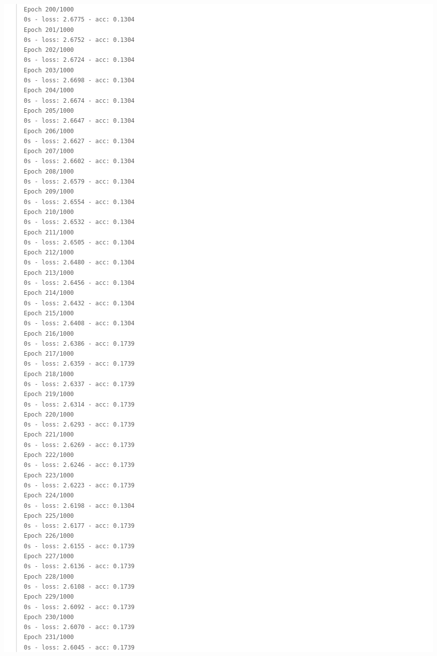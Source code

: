 >     Epoch 200/1000
>     0s - loss: 2.6775 - acc: 0.1304
>     Epoch 201/1000
>     0s - loss: 2.6752 - acc: 0.1304
>     Epoch 202/1000
>     0s - loss: 2.6724 - acc: 0.1304
>     Epoch 203/1000
>     0s - loss: 2.6698 - acc: 0.1304
>     Epoch 204/1000
>     0s - loss: 2.6674 - acc: 0.1304
>     Epoch 205/1000
>     0s - loss: 2.6647 - acc: 0.1304
>     Epoch 206/1000
>     0s - loss: 2.6627 - acc: 0.1304
>     Epoch 207/1000
>     0s - loss: 2.6602 - acc: 0.1304
>     Epoch 208/1000
>     0s - loss: 2.6579 - acc: 0.1304
>     Epoch 209/1000
>     0s - loss: 2.6554 - acc: 0.1304
>     Epoch 210/1000
>     0s - loss: 2.6532 - acc: 0.1304
>     Epoch 211/1000
>     0s - loss: 2.6505 - acc: 0.1304
>     Epoch 212/1000
>     0s - loss: 2.6480 - acc: 0.1304
>     Epoch 213/1000
>     0s - loss: 2.6456 - acc: 0.1304
>     Epoch 214/1000
>     0s - loss: 2.6432 - acc: 0.1304
>     Epoch 215/1000
>     0s - loss: 2.6408 - acc: 0.1304
>     Epoch 216/1000
>     0s - loss: 2.6386 - acc: 0.1739
>     Epoch 217/1000
>     0s - loss: 2.6359 - acc: 0.1739
>     Epoch 218/1000
>     0s - loss: 2.6337 - acc: 0.1739
>     Epoch 219/1000
>     0s - loss: 2.6314 - acc: 0.1739
>     Epoch 220/1000
>     0s - loss: 2.6293 - acc: 0.1739
>     Epoch 221/1000
>     0s - loss: 2.6269 - acc: 0.1739
>     Epoch 222/1000
>     0s - loss: 2.6246 - acc: 0.1739
>     Epoch 223/1000
>     0s - loss: 2.6223 - acc: 0.1739
>     Epoch 224/1000
>     0s - loss: 2.6198 - acc: 0.1304
>     Epoch 225/1000
>     0s - loss: 2.6177 - acc: 0.1739
>     Epoch 226/1000
>     0s - loss: 2.6155 - acc: 0.1739
>     Epoch 227/1000
>     0s - loss: 2.6136 - acc: 0.1739
>     Epoch 228/1000
>     0s - loss: 2.6108 - acc: 0.1739
>     Epoch 229/1000
>     0s - loss: 2.6092 - acc: 0.1739
>     Epoch 230/1000
>     0s - loss: 2.6070 - acc: 0.1739
>     Epoch 231/1000
>     0s - loss: 2.6045 - acc: 0.1739